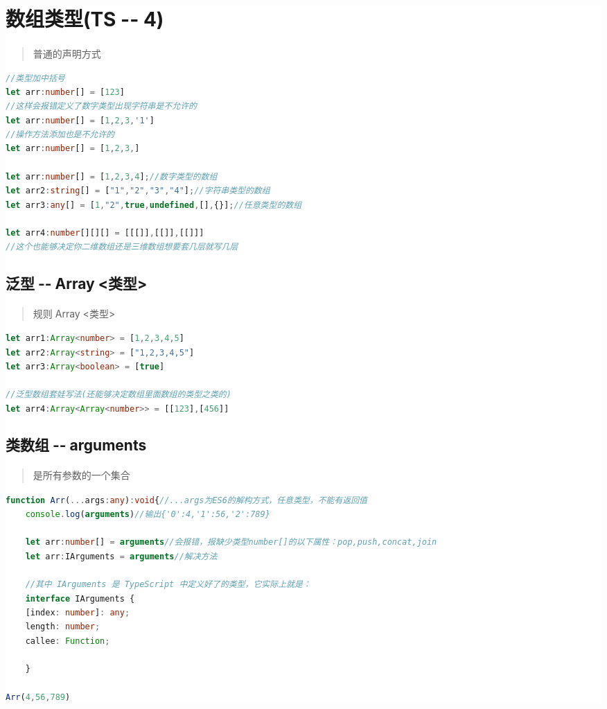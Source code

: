 # 数组类型(TS -- 4)

> 普通的声明方式

```typescript
//类型加中括号
let arr:number[] = [123]
//这样会报错定义了数字类型出现字符串是不允许的
let arr:number[] = [1,2,3,'1']
//操作方法添加也是不允许的
let arr:number[] = [1,2,3,]

let arr:number[] = [1,2,3,4];//数字类型的数组
let arr2:string[] = ["1","2","3","4"];//字符串类型的数组
let arr3:any[] = [1,"2",true,undefined,[],{}];//任意类型的数组

let arr4:number[][][] = [[[]],[[]],[[]]]
//这个也能够决定你二维数组还是三维数组想要套几层就写几层
```

## 泛型 -- Array <类型>

> 规则 Array <类型>

```typescript
let arr1:Array<number> = [1,2,3,4,5]
let arr2:Array<string> = ["1,2,3,4,5"]
let arr3:Array<boolean> = [true]

//泛型数组套娃写法(还能够决定数组里面数组的类型之类的)
let arr4:Array<Array<number>> = [[123],[456]]
```

## 类数组 -- arguments

> 是所有参数的一个集合

```typescript
function Arr(...args:any):void{//...args为ES6的解构方式，任意类型，不能有返回值
    console.log(arguments)//输出{'0':4,'1':56,'2':789}
    
    let arr:number[] = arguments//会报错，报缺少类型number[]的以下属性：pop,push,concat,join
    let arr:IArguments = arguments//解决方法
    
    //其中 IArguments 是 TypeScript 中定义好了的类型，它实际上就是：
    interface IArguments {
    [index: number]: any;
    length: number;
    callee: Function;

    }

Arr(4,56,789)
```


  [index: string]: string; 
  [index: number]: string;
  [p in Keys]: any